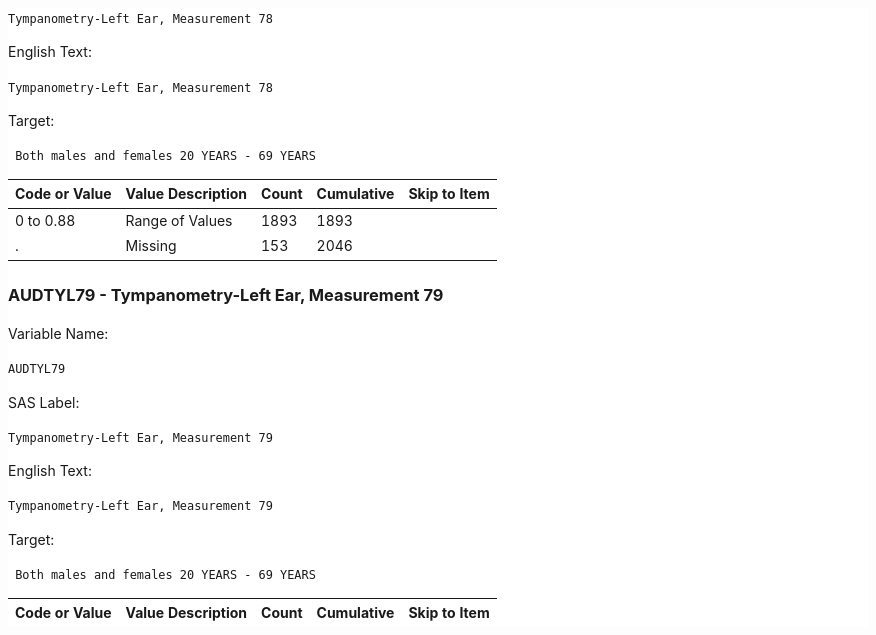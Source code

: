     Tympanometry-Left Ear, Measurement 78
English Text:

    Tympanometry-Left Ear, Measurement 78
Target:

     Both males and females 20 YEARS - 69 YEARS
Code or Value | Value Description | Count | Cumulative | Skip to Item  
---|---|---|---|---  
0 to 0.88 | Range of Values | 1893 | 1893 |   
. | Missing | 153 | 2046 |   
  
### AUDTYL79 - Tympanometry-Left Ear, Measurement 79

Variable Name:

    AUDTYL79
SAS Label:

    Tympanometry-Left Ear, Measurement 79
English Text:

    Tympanometry-Left Ear, Measurement 79
Target:

     Both males and females 20 YEARS - 69 YEARS
Code or Value | Value Description | Count | Cumulative | Skip to Item  
---|---|---|---|---  
